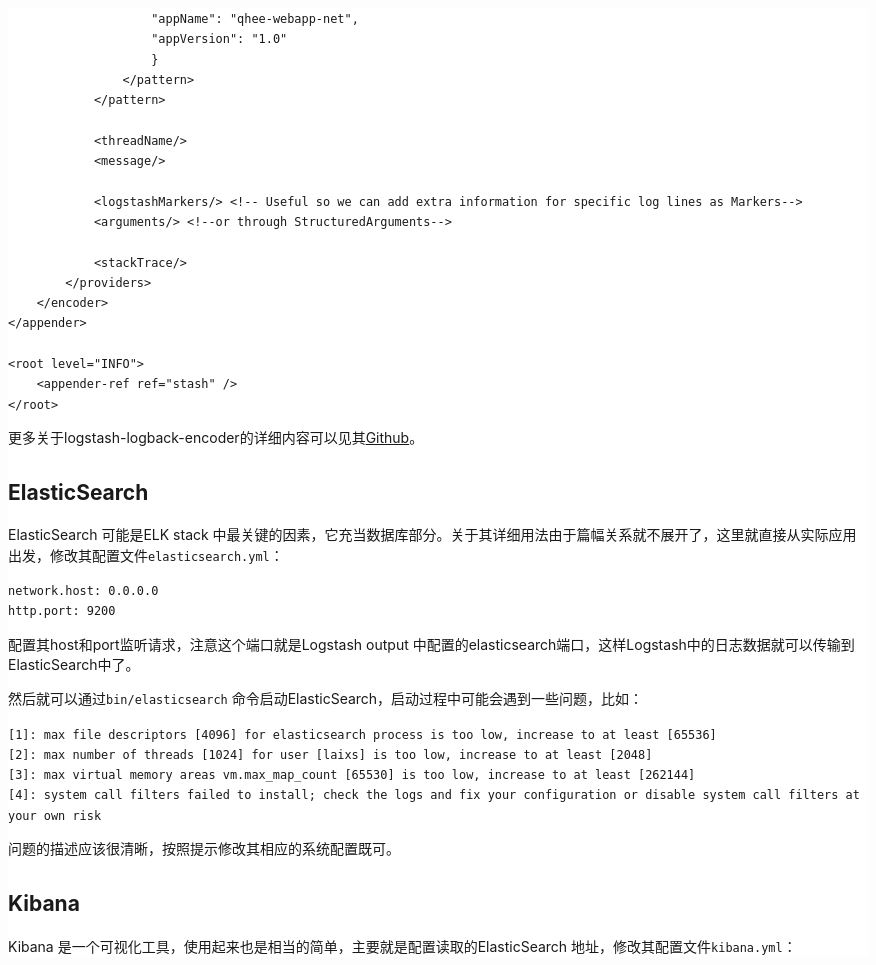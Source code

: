 ```
					"appName": "qhee-webapp-net",
					"appVersion": "1.0"
					}
				</pattern>
			</pattern>

			<threadName/>
			<message/>

			<logstashMarkers/> <!-- Useful so we can add extra information for specific log lines as Markers-->
			<arguments/> <!--or through StructuredArguments-->

			<stackTrace/>
		</providers>
	</encoder>
</appender>

<root level="INFO">
	<appender-ref ref="stash" />
</root>
```

更多关于logstash-logback-encoder的详细内容可以见其[Github](https://github.com/logstash/logstash-logback-encoder)。

## ElasticSearch

ElasticSearch 可能是ELK stack 中最关键的因素，它充当数据库部分。关于其详细用法由于篇幅关系就不展开了，这里就直接从实际应用出发，修改其配置文件`elasticsearch.yml`：

```
network.host: 0.0.0.0
http.port: 9200

```

配置其host和port监听请求，注意这个端口就是Logstash output 中配置的elasticsearch端口，这样Logstash中的日志数据就可以传输到ElasticSearch中了。

然后就可以通过`bin/elasticsearch` 命令启动ElasticSearch，启动过程中可能会遇到一些问题，比如：

```
[1]: max file descriptors [4096] for elasticsearch process is too low, increase to at least [65536]
[2]: max number of threads [1024] for user [laixs] is too low, increase to at least [2048]
[3]: max virtual memory areas vm.max_map_count [65530] is too low, increase to at least [262144]
[4]: system call filters failed to install; check the logs and fix your configuration or disable system call filters at your own risk
```

问题的描述应该很清晰，按照提示修改其相应的系统配置既可。

## Kibana

Kibana 是一个可视化工具，使用起来也是相当的简单，主要就是配置读取的ElasticSearch 地址，修改其配置文件`kibana.yml`：
